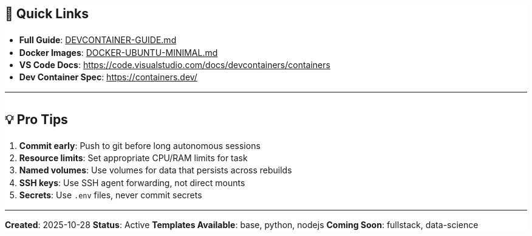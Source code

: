 
## 🔗 Quick Links

- **Full Guide**: [DEVCONTAINER-GUIDE.md](DEVCONTAINER-GUIDE.md)
- **Docker Images**: [DOCKER-UBUNTU-MINIMAL.md](DOCKER-UBUNTU-MINIMAL.md)
- **VS Code Docs**: https://code.visualstudio.com/docs/devcontainers/containers
- **Dev Container Spec**: https://containers.dev/

---

## 💡 Pro Tips

1. **Commit early**: Push to git before long autonomous sessions
2. **Resource limits**: Set appropriate CPU/RAM limits for task
3. **Named volumes**: Use volumes for data that persists across rebuilds
4. **SSH keys**: Use SSH agent forwarding, not direct mounts
5. **Secrets**: Use `.env` files, never commit secrets

---

**Created**: 2025-10-28
**Status**: Active
**Templates Available**: base, python, nodejs
**Coming Soon**: fullstack, data-science
